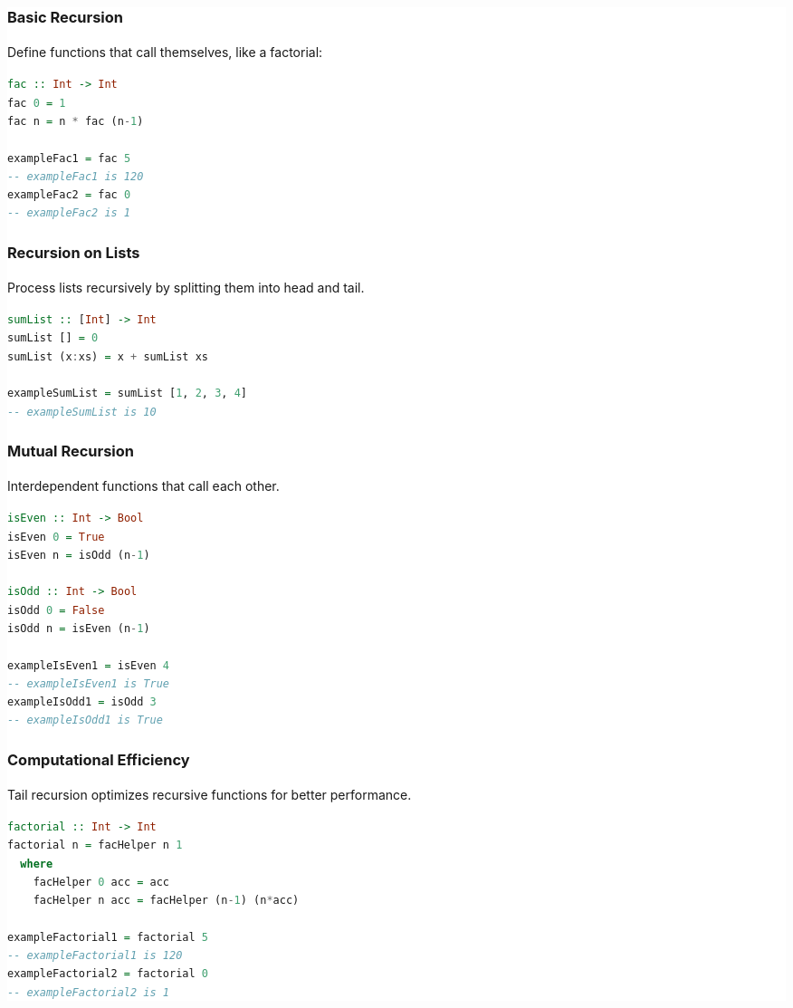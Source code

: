 ### Basic Recursion
Define functions that call themselves, like a factorial:

```haskell
fac :: Int -> Int
fac 0 = 1
fac n = n * fac (n-1)

exampleFac1 = fac 5
-- exampleFac1 is 120
exampleFac2 = fac 0
-- exampleFac2 is 1
```

### Recursion on Lists
Process lists recursively by splitting them into head and tail.

```haskell
sumList :: [Int] -> Int
sumList [] = 0
sumList (x:xs) = x + sumList xs

exampleSumList = sumList [1, 2, 3, 4]
-- exampleSumList is 10
```

### Mutual Recursion
Interdependent functions that call each other.

```haskell
isEven :: Int -> Bool
isEven 0 = True
isEven n = isOdd (n-1)

isOdd :: Int -> Bool
isOdd 0 = False
isOdd n = isEven (n-1)

exampleIsEven1 = isEven 4
-- exampleIsEven1 is True
exampleIsOdd1 = isOdd 3
-- exampleIsOdd1 is True
```

### Computational Efficiency
Tail recursion optimizes recursive functions for better performance.

```haskell
factorial :: Int -> Int
factorial n = facHelper n 1
  where
    facHelper 0 acc = acc
    facHelper n acc = facHelper (n-1) (n*acc)

exampleFactorial1 = factorial 5
-- exampleFactorial1 is 120
exampleFactorial2 = factorial 0
-- exampleFactorial2 is 1
```
